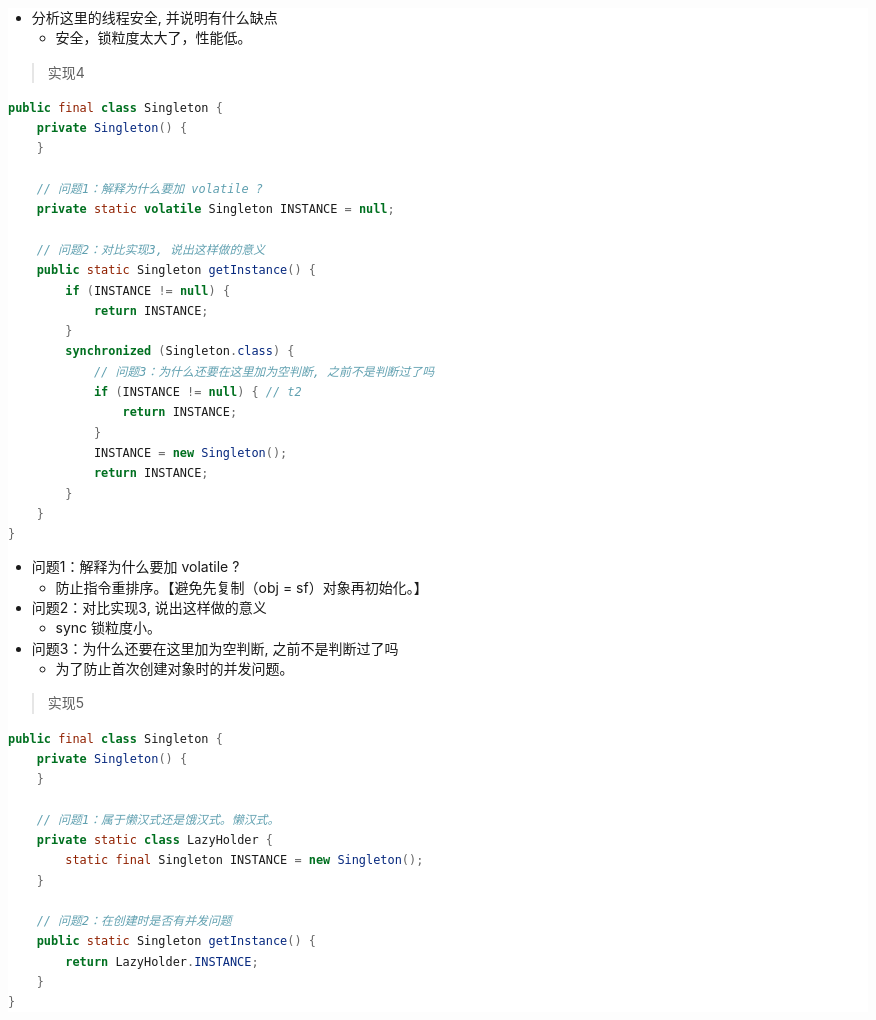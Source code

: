 - 分析这里的线程安全, 并说明有什么缺点
  - 安全，锁粒度太大了，性能低。

> 实现4

```java
public final class Singleton {
    private Singleton() {
    }

    // 问题1：解释为什么要加 volatile ?
    private static volatile Singleton INSTANCE = null;

    // 问题2：对比实现3, 说出这样做的意义
    public static Singleton getInstance() {
        if (INSTANCE != null) {
            return INSTANCE;
        }
        synchronized (Singleton.class) {
            // 问题3：为什么还要在这里加为空判断, 之前不是判断过了吗
            if (INSTANCE != null) { // t2
                return INSTANCE;
            }
            INSTANCE = new Singleton();
            return INSTANCE;
        }
    }
}
```

- 问题1：解释为什么要加 volatile ?
  - 防止指令重排序。【避免先复制（obj = sf）对象再初始化。】
- 问题2：对比实现3, 说出这样做的意义
  - sync 锁粒度小。
- 问题3：为什么还要在这里加为空判断, 之前不是判断过了吗
  - 为了防止首次创建对象时的并发问题。

> 实现5

```java
public final class Singleton {
    private Singleton() {
    }

    // 问题1：属于懒汉式还是饿汉式。懒汉式。
    private static class LazyHolder {
        static final Singleton INSTANCE = new Singleton();
    }

    // 问题2：在创建时是否有并发问题
    public static Singleton getInstance() {
        return LazyHolder.INSTANCE;
    }
}
```
